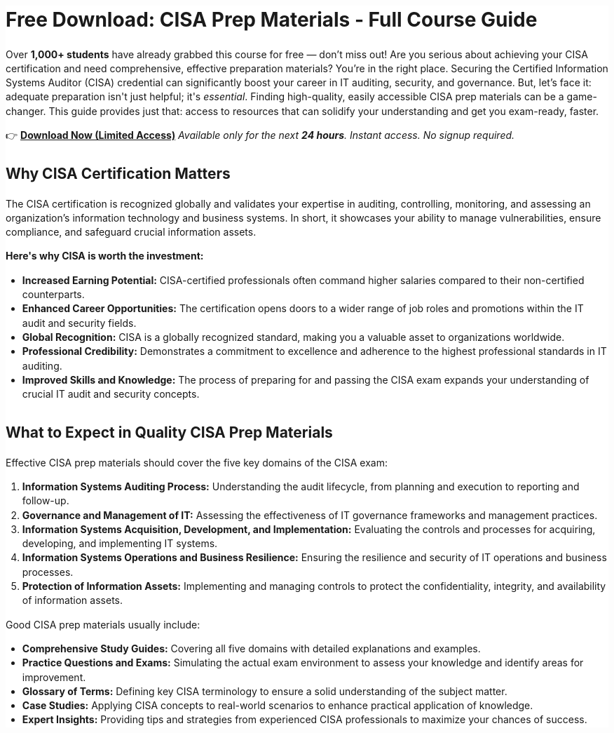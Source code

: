 # Free Download: CISA Prep Materials - Full Course Guide

Over **1,000+ students** have already grabbed this course for free — don’t miss out!
Are you serious about achieving your CISA certification and need comprehensive, effective preparation materials? You’re in the right place. Securing the Certified Information Systems Auditor (CISA) credential can significantly boost your career in IT auditing, security, and governance. But, let’s face it: adequate preparation isn't just helpful; it's *essential*. Finding high-quality, easily accessible CISA prep materials can be a game-changer. This guide provides just that: access to resources that can solidify your understanding and get you exam-ready, faster.

👉 [**Download Now (Limited Access)**](https://udemywork.com/cisa-prep-materials)
_Available only for the next **24 hours**. Instant access. No signup required._

## Why CISA Certification Matters

The CISA certification is recognized globally and validates your expertise in auditing, controlling, monitoring, and assessing an organization’s information technology and business systems. In short, it showcases your ability to manage vulnerabilities, ensure compliance, and safeguard crucial information assets.

**Here's why CISA is worth the investment:**

*   **Increased Earning Potential:** CISA-certified professionals often command higher salaries compared to their non-certified counterparts.
*   **Enhanced Career Opportunities:** The certification opens doors to a wider range of job roles and promotions within the IT audit and security fields.
*   **Global Recognition:** CISA is a globally recognized standard, making you a valuable asset to organizations worldwide.
*   **Professional Credibility:** Demonstrates a commitment to excellence and adherence to the highest professional standards in IT auditing.
*   **Improved Skills and Knowledge:** The process of preparing for and passing the CISA exam expands your understanding of crucial IT audit and security concepts.

## What to Expect in Quality CISA Prep Materials

Effective CISA prep materials should cover the five key domains of the CISA exam:

1.  **Information Systems Auditing Process:** Understanding the audit lifecycle, from planning and execution to reporting and follow-up.
2.  **Governance and Management of IT:** Assessing the effectiveness of IT governance frameworks and management practices.
3.  **Information Systems Acquisition, Development, and Implementation:** Evaluating the controls and processes for acquiring, developing, and implementing IT systems.
4.  **Information Systems Operations and Business Resilience:** Ensuring the resilience and security of IT operations and business processes.
5.  **Protection of Information Assets:** Implementing and managing controls to protect the confidentiality, integrity, and availability of information assets.

Good CISA prep materials usually include:

*   **Comprehensive Study Guides:** Covering all five domains with detailed explanations and examples.
*   **Practice Questions and Exams:** Simulating the actual exam environment to assess your knowledge and identify areas for improvement.
*   **Glossary of Terms:** Defining key CISA terminology to ensure a solid understanding of the subject matter.
*   **Case Studies:** Applying CISA concepts to real-world scenarios to enhance practical application of knowledge.
*   **Expert Insights:** Providing tips and strategies from experienced CISA professionals to maximize your chances of success.
